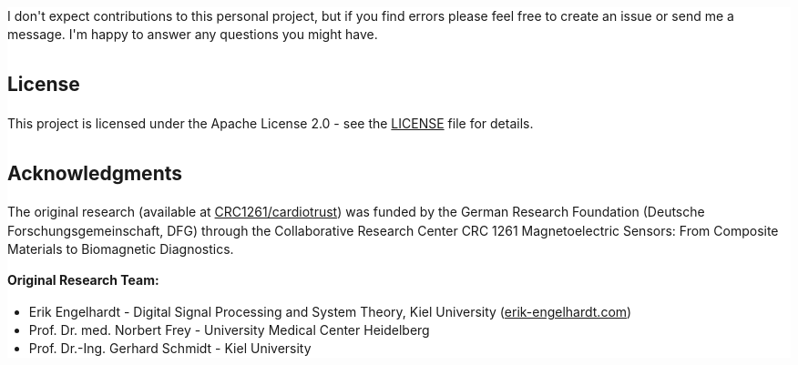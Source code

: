 I don't expect contributions to this personal project, but if you find errors please feel free to create an issue or send me a message. I'm happy to answer any questions you might have.

## License

This project is licensed under the Apache License 2.0 - see the [LICENSE](LICENSE) file for details.

## Acknowledgments

The original research (available at [CRC1261/cardiotrust](https://github.com/CRC1261/cardiotrust)) was funded by the German Research Foundation (Deutsche Forschungsgemeinschaft, DFG) through the Collaborative Research Center CRC 1261 Magnetoelectric Sensors: From Composite Materials to Biomagnetic Diagnostics.

**Original Research Team:**
- Erik Engelhardt - Digital Signal Processing and System Theory, Kiel University ([erik-engelhardt.com](https://erik-engelhardt.com/))
- Prof. Dr. med. Norbert Frey - University Medical Center Heidelberg  
- Prof. Dr.-Ing. Gerhard Schmidt - Kiel University
